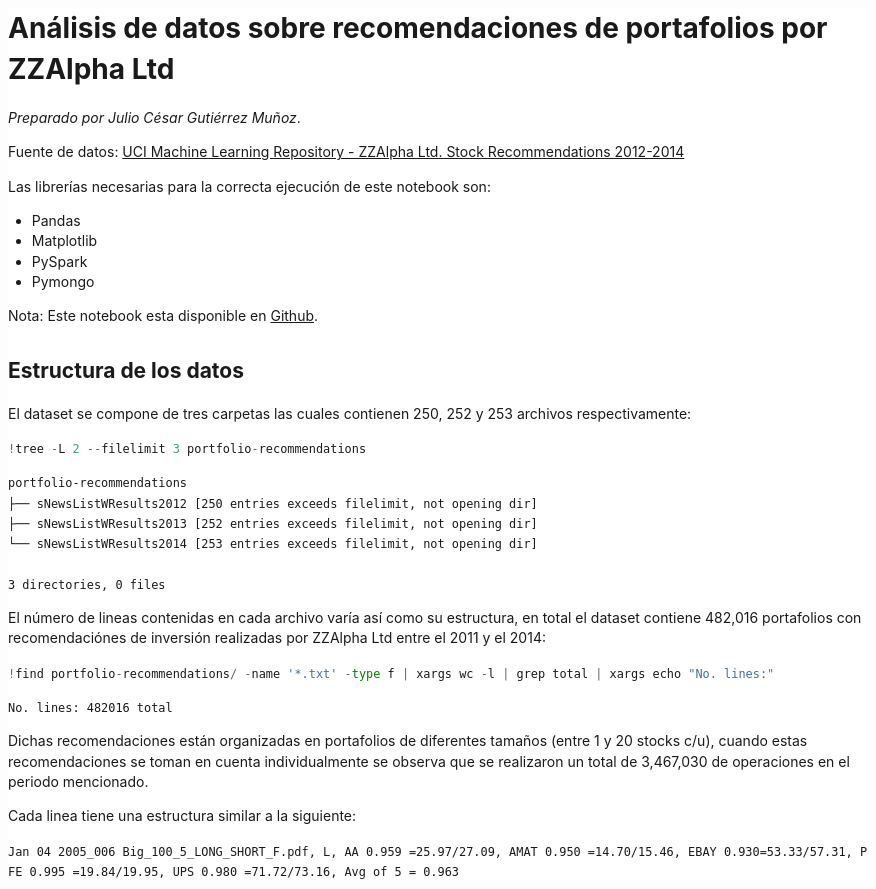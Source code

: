
# Análisis de datos sobre recomendaciones de portafolios por ZZAlpha Ltd

_Preparado por Julio César Gutiérrez Muñoz_.

Fuente de datos: [UCI Machine Learning Repository - ZZAlpha Ltd. Stock Recommendations 2012-2014](https://archive.ics.uci.edu/ml/datasets/Machine+Learning+based+ZZAlpha+Ltd.+Stock+Recommendations+2012-2014)

Las librerías necesarias para la correcta ejecución de este notebook son:

- Pandas
- Matplotlib
- PySpark
- Pymongo

Nota: Este notebook esta disponible en [Github](https://github.com/ZzAntares/stock-recommendations-analysis).

## Estructura de los datos

El dataset se compone de tres carpetas las cuales contienen 250, 252 y 253 archivos respectivamente:


```python
!tree -L 2 --filelimit 3 portfolio-recommendations
```

    portfolio-recommendations
    ├── sNewsListWResults2012 [250 entries exceeds filelimit, not opening dir]
    ├── sNewsListWResults2013 [252 entries exceeds filelimit, not opening dir]
    └── sNewsListWResults2014 [253 entries exceeds filelimit, not opening dir]
    
    3 directories, 0 files


El número de lineas contenidas en cada archivo varía así como su estructura, en total el dataset contiene 482,016 portafolios con recomendaciónes de inversión realizadas por ZZAlpha Ltd entre el 2011 y el 2014:


```python
!find portfolio-recommendations/ -name '*.txt' -type f | xargs wc -l | grep total | xargs echo "No. lines:"
```

    No. lines: 482016 total


Dichas recomendaciones están organizadas en portafolios de diferentes tamaños (entre 1 y 20 stocks c/u), cuando estas recomendaciones se toman en cuenta individualmente se observa que se realizaron un total de 3,467,030 de operaciones en el periodo mencionado.

Cada linea tiene una estructura similar a la siguiente:

```
Jan 04 2005_006 Big_100_5_LONG_SHORT_F.pdf, L, AA 0.959 =25.97/27.09, AMAT 0.950 =14.70/15.46, EBAY 0.930=53.33/57.31, PFE 0.995 =19.84/19.95, UPS 0.980 =71.72/73.16, Avg of 5 = 0.963
```
